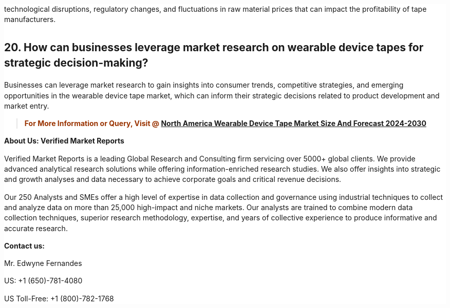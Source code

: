 technological disruptions, regulatory changes, and fluctuations in raw material prices that can impact the profitability of tape manufacturers.</p><h2>20. How can businesses leverage market research on wearable device tapes for strategic decision-making?</div><div></h2><p>Businesses can leverage market research to gain insights into consumer trends, competitive strategies, and emerging opportunities in the wearable device tape market, which can inform their strategic decisions related to product development and market entry.</p></body></html></p><blockquote><p><span style="color: #993300;"><strong>For More Information or Query, Visit @ <a href="https://www.verifiedmarketreports.com/product/wearable-device-tape-market/">North America Wearable Device Tape Market Size And Forecast 2024-2030</a></strong></span></p></blockquote><p><strong>About Us: Verified Market Reports</strong></p><p>Verified Market Reports is a leading Global Research and Consulting firm servicing over 5000+ global clients. We provide advanced analytical research solutions while offering information-enriched research studies. We also offer insights into strategic and growth analyses and data necessary to achieve corporate goals and critical revenue decisions.</p><p>Our 250 Analysts and SMEs offer a high level of expertise in data collection and governance using industrial techniques to collect and analyze data on more than 25,000 high-impact and niche markets. Our analysts are trained to combine modern data collection techniques, superior research methodology, expertise, and years of collective experience to produce informative and accurate research.</p><p><strong>Contact us:</strong></p><p>Mr. Edwyne Fernandes</p><p>US: +1 (650)-781-4080</p><p>US Toll-Free: +1 (800)-782-1768</p>
